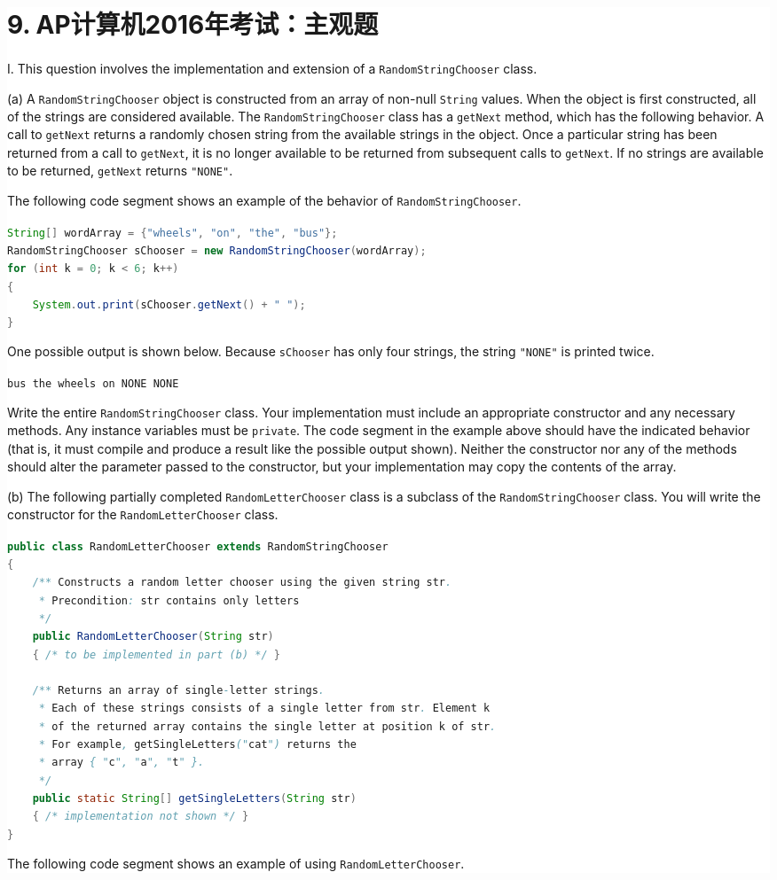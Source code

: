 # 9\. AP计算机2016年考试：主观题  
I. This question involves the implementation and extension of a `RandomStringChooser` class.  
  
(a) A `RandomStringChooser` object is constructed from an array of non-null `String` values. When the object is first constructed, all of the strings are considered available. The `RandomStringChooser` class has a `getNext` method, which has the following behavior. A call to `getNext` returns a randomly chosen string from the available strings in the object. Once a particular string has been returned from a call to `getNext`, it is no longer available to be returned from subsequent calls to `getNext`. If no strings are available to be returned, `getNext` returns `"NONE"`.  
  
The following code segment shows an example of the behavior of `RandomStringChooser`.  
  
```java  
String[] wordArray = {"wheels", "on", "the", "bus"};  
RandomStringChooser sChooser = new RandomStringChooser(wordArray);  
for (int k = 0; k < 6; k++)  
{  
    System.out.print(sChooser.getNext() + " ");  
}  
```  
One possible output is shown below. Because `sChooser` has only four strings, the string `"NONE"` is printed twice.  
  
```java  
bus the wheels on NONE NONE  
```  
Write the entire `RandomStringChooser` class. Your implementation must include an appropriate constructor and any necessary methods. Any instance variables must be `private`. The code segment in the example above should have the indicated behavior (that is, it must compile and produce a result like the possible output shown). Neither the constructor nor any of the methods should alter the parameter passed to the constructor, but your implementation may copy the contents of the array.  
  
(b) The following partially completed `RandomLetterChooser` class is a subclass of the `RandomStringChooser` class. You will write the constructor for the `RandomLetterChooser` class.  
  
```java  
public class RandomLetterChooser extends RandomStringChooser  
{  
    /** Constructs a random letter chooser using the given string str.  
     * Precondition: str contains only letters  
     */  
    public RandomLetterChooser(String str)  
    { /* to be implemented in part (b) */ }  
  
    /** Returns an array of single-letter strings.  
     * Each of these strings consists of a single letter from str. Element k  
     * of the returned array contains the single letter at position k of str.  
     * For example, getSingleLetters("cat") returns the  
     * array { "c", "a", "t" }.  
     */  
    public static String[] getSingleLetters(String str)  
    { /* implementation not shown */ }  
}  
```  
The following code segment shows an example of using `RandomLetterChooser`.  
  
